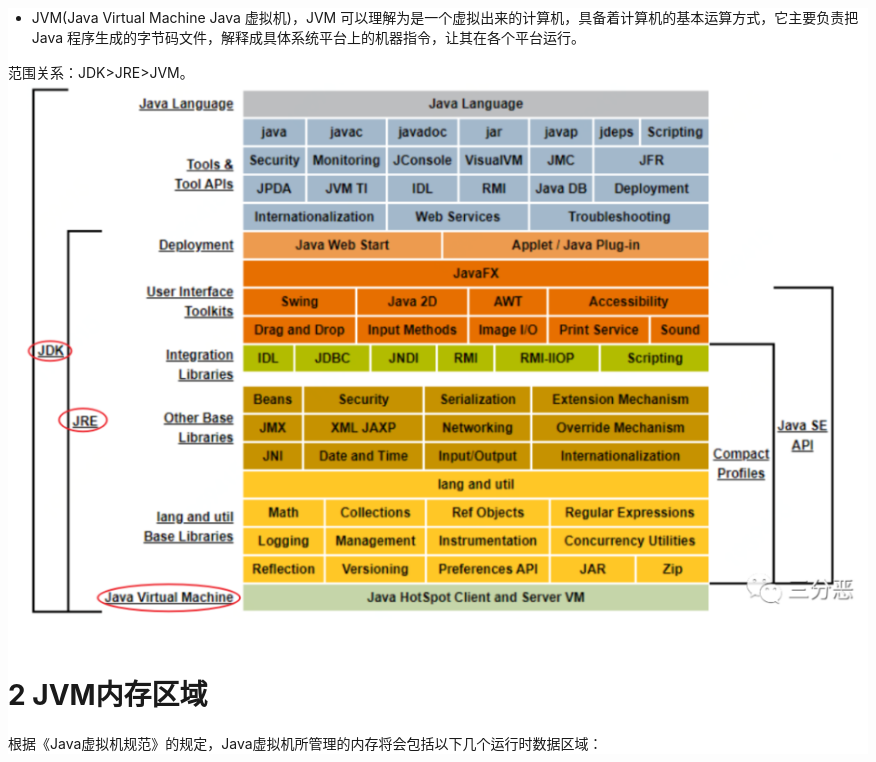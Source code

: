 - JVM(Java Virtual Machine Java 虚拟机)，JVM 可以理解为是一个虚拟出来的计算机，具备着计算机的基本运算方式，它主要负责把 Java 程序生成的字节码文件，解释成具体系统平台上的机器指令，让其在各个平台运行。

范围关系：JDK>JRE>JVM。
![img](images/jdk_jre_jvm.png)

# 2 JVM内存区域
根据《Java虚拟机规范》的规定，Java虚拟机所管理的内存将会包括以下几个运行时数据区域：